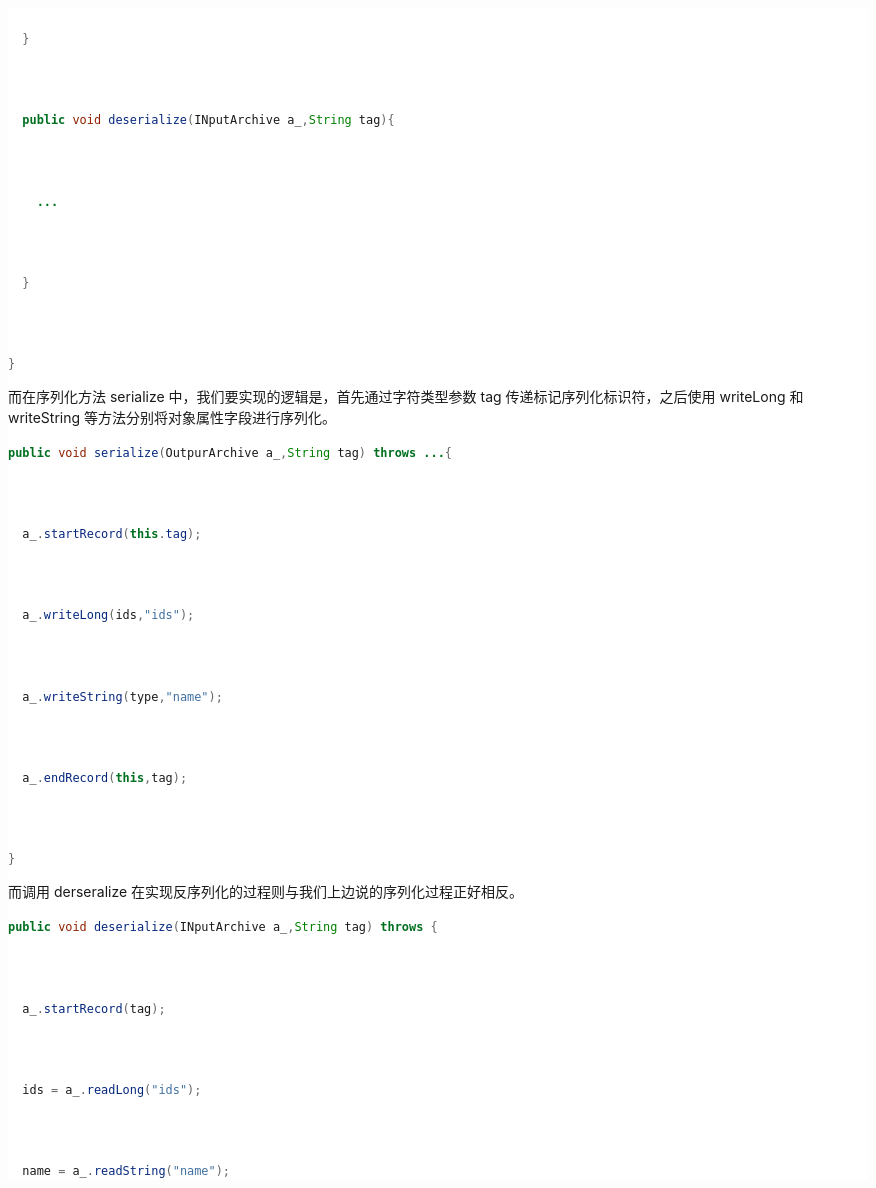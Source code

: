 ```java

  }



  public void deserialize(INputArchive a_,String tag){



    ...



  }



}

```

而在序列化方法 serialize 中，我们要实现的逻辑是，首先通过字符类型参数 tag 传递标记序列化标识符，之后使用 writeLong 和 writeString 等方法分别将对象属性字段进行序列化。

```java
public void serialize(OutpurArchive a_,String tag) throws ...{



  a_.startRecord(this.tag);



  a_.writeLong(ids,"ids");



  a_.writeString(type,"name");



  a_.endRecord(this,tag);



}

```

而调用 derseralize 在实现反序列化的过程则与我们上边说的序列化过程正好相反。

```java
public void deserialize(INputArchive a_,String tag) throws {



  a_.startRecord(tag);



  ids = a_.readLong("ids");



  name = a_.readString("name");
```